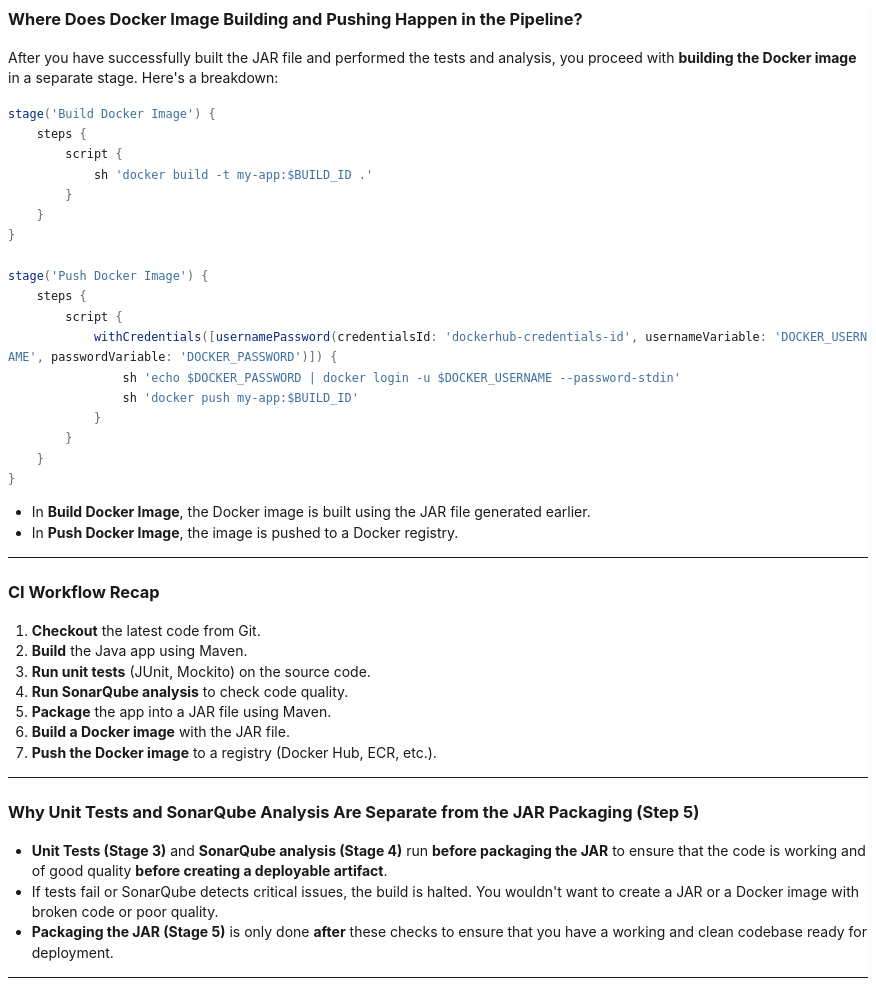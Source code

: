 
### **Where Does Docker Image Building and Pushing Happen in the Pipeline?**

After you have successfully built the JAR file and performed the tests and analysis, you proceed with **building the Docker image** in a separate stage. Here's a breakdown:

```groovy
stage('Build Docker Image') {
    steps {
        script {
            sh 'docker build -t my-app:$BUILD_ID .'
        }
    }
}

stage('Push Docker Image') {
    steps {
        script {
            withCredentials([usernamePassword(credentialsId: 'dockerhub-credentials-id', usernameVariable: 'DOCKER_USERNAME', passwordVariable: 'DOCKER_PASSWORD')]) {
                sh 'echo $DOCKER_PASSWORD | docker login -u $DOCKER_USERNAME --password-stdin'
                sh 'docker push my-app:$BUILD_ID'
            }
        }
    }
}
```

- In **Build Docker Image**, the Docker image is built using the JAR file generated earlier.
- In **Push Docker Image**, the image is pushed to a Docker registry.

---

### **CI Workflow Recap**

1. **Checkout** the latest code from Git.
2. **Build** the Java app using Maven.
3. **Run unit tests** (JUnit, Mockito) on the source code.
4. **Run SonarQube analysis** to check code quality.
5. **Package** the app into a JAR file using Maven.
6. **Build a Docker image** with the JAR file.
7. **Push the Docker image** to a registry (Docker Hub, ECR, etc.).

---

### **Why Unit Tests and SonarQube Analysis Are Separate from the JAR Packaging (Step 5)**

- **Unit Tests (Stage 3)** and **SonarQube analysis (Stage 4)** run **before packaging the JAR** to ensure that the code is working and of good quality **before creating a deployable artifact**.
- If tests fail or SonarQube detects critical issues, the build is halted. You wouldn't want to create a JAR or a Docker image with broken code or poor quality.
- **Packaging the JAR (Stage 5)** is only done **after** these checks to ensure that you have a working and clean codebase ready for deployment.

---
